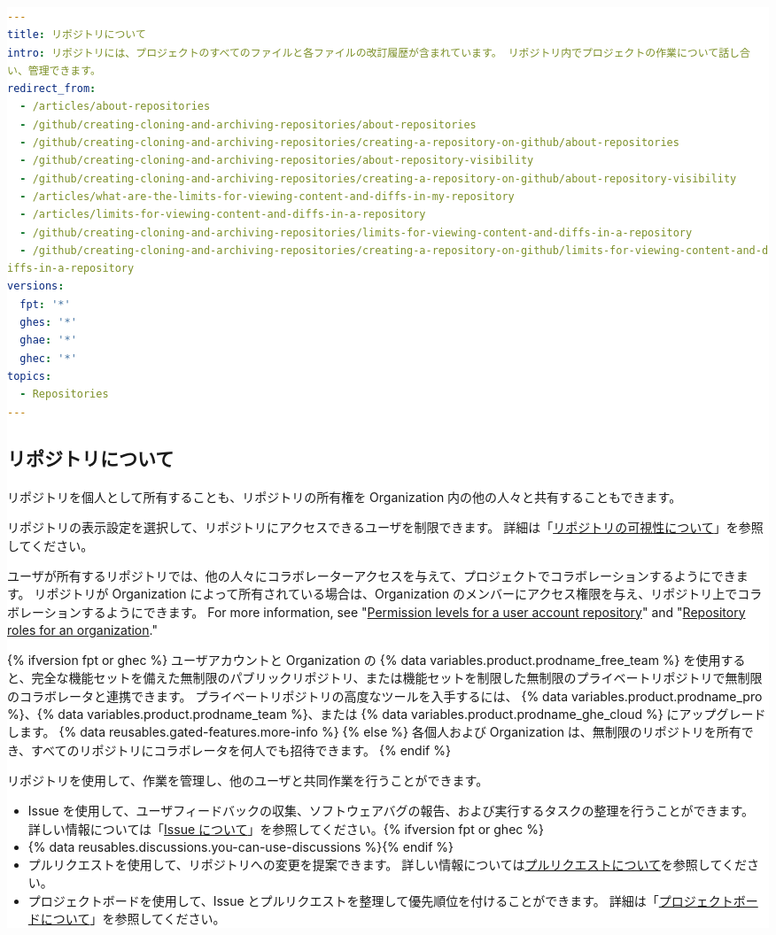 ```yaml
---
title: リポジトリについて
intro: リポジトリには、プロジェクトのすべてのファイルと各ファイルの改訂履歴が含まれています。 リポジトリ内でプロジェクトの作業について話し合い、管理できます。
redirect_from:
  - /articles/about-repositories
  - /github/creating-cloning-and-archiving-repositories/about-repositories
  - /github/creating-cloning-and-archiving-repositories/creating-a-repository-on-github/about-repositories
  - /github/creating-cloning-and-archiving-repositories/about-repository-visibility
  - /github/creating-cloning-and-archiving-repositories/creating-a-repository-on-github/about-repository-visibility
  - /articles/what-are-the-limits-for-viewing-content-and-diffs-in-my-repository
  - /articles/limits-for-viewing-content-and-diffs-in-a-repository
  - /github/creating-cloning-and-archiving-repositories/limits-for-viewing-content-and-diffs-in-a-repository
  - /github/creating-cloning-and-archiving-repositories/creating-a-repository-on-github/limits-for-viewing-content-and-diffs-in-a-repository
versions:
  fpt: '*'
  ghes: '*'
  ghae: '*'
  ghec: '*'
topics:
  - Repositories
---
```


## リポジトリについて

リポジトリを個人として所有することも、リポジトリの所有権を Organization 内の他の人々と共有することもできます。

リポジトリの表示設定を選択して、リポジトリにアクセスできるユーザを制限できます。 詳細は「[リポジトリの可視性について](#about-repository-visibility)」を参照してください。

ユーザが所有するリポジトリでは、他の人々にコラボレーターアクセスを与えて、プロジェクトでコラボレーションするようにできます。 リポジトリが Organization によって所有されている場合は、Organization のメンバーにアクセス権限を与え、リポジトリ上でコラボレーションするようにできます。 For more information, see "[Permission levels for a user account repository](/articles/permission-levels-for-a-user-account-repository/)" and "[Repository roles for an organization](/organizations/managing-access-to-your-organizations-repositories/repository-roles-for-an-organization)."

{% ifversion fpt or ghec %}
ユーザアカウントと Organization の {% data variables.product.prodname_free_team %} を使用すると、完全な機能セットを備えた無制限のパブリックリポジトリ、または機能セットを制限した無制限のプライベートリポジトリで無制限のコラボレータと連携できます。 プライベートリポジトリの高度なツールを入手するには、 {% data variables.product.prodname_pro %}、{% data variables.product.prodname_team %}、または {% data variables.product.prodname_ghe_cloud %} にアップグレードします。 {% data reusables.gated-features.more-info %}
{% else %}
各個人および Organization は、無制限のリポジトリを所有でき、すべてのリポジトリにコラボレータを何人でも招待できます。
{% endif %}

リポジトリを使用して、作業を管理し、他のユーザと共同作業を行うことができます。
- Issue を使用して、ユーザフィードバックの収集、ソフトウェアバグの報告、および実行するタスクの整理を行うことができます。 詳しい情報については「[Issue について](/github/managing-your-work-on-github/about-issues)」を参照してください。{% ifversion fpt or ghec %}
- {% data reusables.discussions.you-can-use-discussions %}{% endif %}
- プルリクエストを使用して、リポジトリへの変更を提案できます。 詳しい情報については[プルリクエストについて](/github/collaborating-with-issues-and-pull-requests/about-pull-requests)を参照してください。
- プロジェクトボードを使用して、Issue とプルリクエストを整理して優先順位を付けることができます。 詳細は「[プロジェクトボードについて](/github/managing-your-work-on-github/about-project-boards)」を参照してください。
